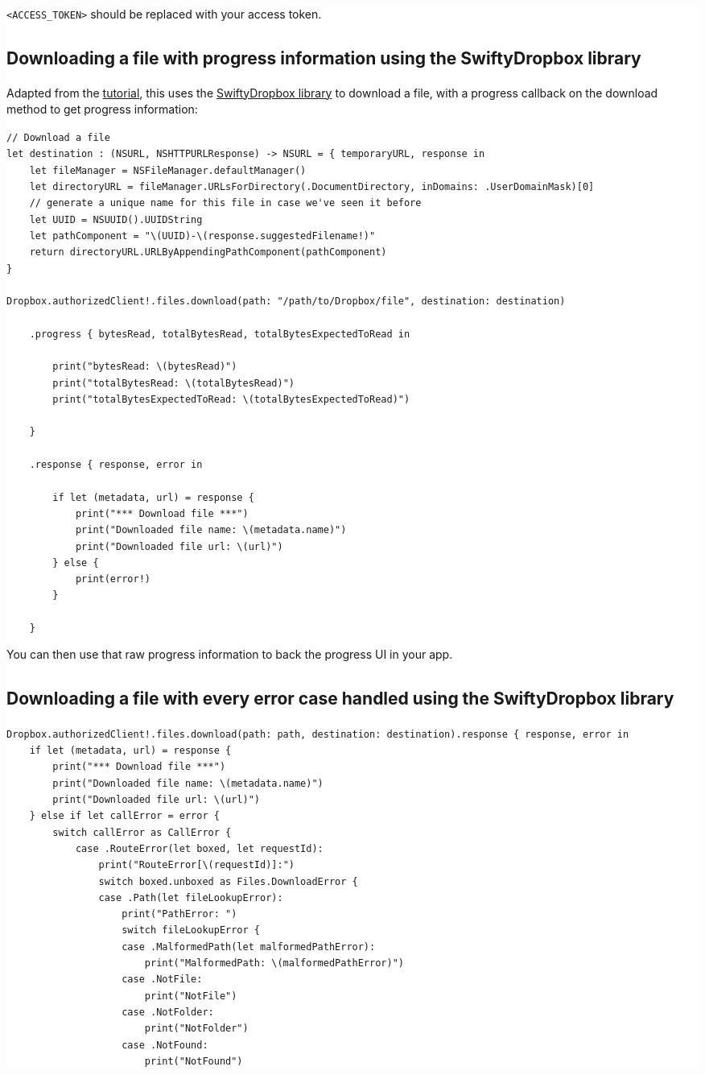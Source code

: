 `<ACCESS_TOKEN>` should be replaced with your access token.

## Downloading a file with progress information using the SwiftyDropbox library
Adapted from the [tutorial][1], this uses the [SwiftyDropbox library][2] to download a file, with a progress callback on the download method to get progress information:

    // Download a file
    let destination : (NSURL, NSHTTPURLResponse) -> NSURL = { temporaryURL, response in
        let fileManager = NSFileManager.defaultManager()
        let directoryURL = fileManager.URLsForDirectory(.DocumentDirectory, inDomains: .UserDomainMask)[0]
        // generate a unique name for this file in case we've seen it before
        let UUID = NSUUID().UUIDString
        let pathComponent = "\(UUID)-\(response.suggestedFilename!)"
        return directoryURL.URLByAppendingPathComponent(pathComponent)
    }
    
    Dropbox.authorizedClient!.files.download(path: "/path/to/Dropbox/file", destination: destination)
    
        .progress { bytesRead, totalBytesRead, totalBytesExpectedToRead in
    
            print("bytesRead: \(bytesRead)")
            print("totalBytesRead: \(totalBytesRead)")
            print("totalBytesExpectedToRead: \(totalBytesExpectedToRead)")
    
        }
    
        .response { response, error in
    
            if let (metadata, url) = response {
                print("*** Download file ***")
                print("Downloaded file name: \(metadata.name)")
                print("Downloaded file url: \(url)")
            } else {
                print(error!)
            }
    
        }

You can then use that raw progress information to back the progress UI in your app.


  [1]: https://www.dropbox.com/developers/documentation/swift#tutorial
  [2]: https://github.com/dropbox/SwiftyDropbox

## Downloading a file with every error case handled using the SwiftyDropbox library
    Dropbox.authorizedClient!.files.download(path: path, destination: destination).response { response, error in
        if let (metadata, url) = response {
            print("*** Download file ***")
            print("Downloaded file name: \(metadata.name)")
            print("Downloaded file url: \(url)")
        } else if let callError = error {
            switch callError as CallError {
                case .RouteError(let boxed, let requestId):
                    print("RouteError[\(requestId)]:")
                    switch boxed.unboxed as Files.DownloadError {
                    case .Path(let fileLookupError):
                        print("PathError: ")
                        switch fileLookupError {
                        case .MalformedPath(let malformedPathError):
                            print("MalformedPath: \(malformedPathError)")
                        case .NotFile:
                            print("NotFile")
                        case .NotFolder:
                            print("NotFolder")
                        case .NotFound:
                            print("NotFound")

  [1]: https://github.com/dropbox/dropbox-sdk-python
  [1]: https://www.w3.org/Protocols/rfc2616/rfc2616-sec14.html#sec14.35.2
  [1]: https://github.com/dropbox/dropbox-sdk-dotnet
  [1]: https://github.com/dropbox/dropbox-sdk-dotnet
  [1]: https://github.com/dropbox/dropbox-sdk-java
 [1]: https://github.com/dropbox/dropbox-sdk-obj-c